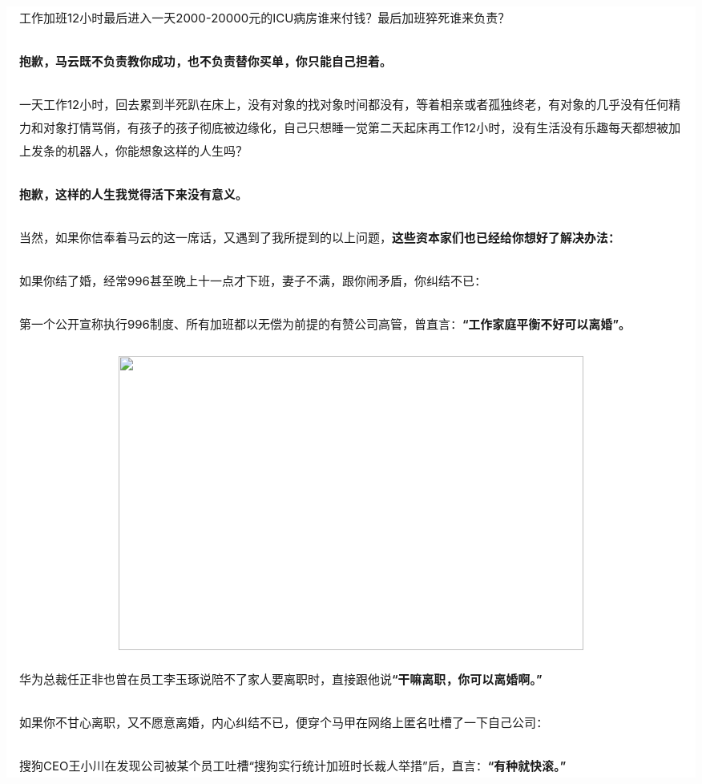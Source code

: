 <p style="margin: 1.4em 1em 25px;color: rgb(26, 26, 26);font-family: -apple-system, BlinkMacSystemFont, 'Helvetica Neue', 'PingFang SC', 'Microsoft YaHei', 'Source Han Sans SC', 'Noto Sans CJK SC', 'WenQuanYi Micro Hei', sans-serif;font-size: medium;text-align: start;white-space: normal;background-color: rgb(255, 255, 255);line-height: 1.75em;"><span style="font-size: 15px;">工作加班12小时最后进入一天2000-20000元的ICU病房谁来付钱？最后加班猝死谁来负责？</span></p>
<p style="margin: 1.4em 1em 25px;color: rgb(26, 26, 26);font-family: -apple-system, BlinkMacSystemFont, 'Helvetica Neue', 'PingFang SC', 'Microsoft YaHei', 'Source Han Sans SC', 'Noto Sans CJK SC', 'WenQuanYi Micro Hei', sans-serif;font-size: medium;text-align: start;white-space: normal;background-color: rgb(255, 255, 255);line-height: 1.75em;"><span style="font-weight: 600;font-size: 15px;">抱歉，马云既不负责教你成功，也不负责替你买单，你只能自己担着。</span></p>
<p style="margin: 1.4em 1em 25px;color: rgb(26, 26, 26);font-family: -apple-system, BlinkMacSystemFont, 'Helvetica Neue', 'PingFang SC', 'Microsoft YaHei', 'Source Han Sans SC', 'Noto Sans CJK SC', 'WenQuanYi Micro Hei', sans-serif;font-size: medium;text-align: start;white-space: normal;background-color: rgb(255, 255, 255);line-height: 1.75em;"><span style="font-size: 15px;">一天工作12小时，回去累到半死趴在床上，没有对象的找对象时间都没有，等着相亲或者孤独终老，有对象的几乎没有任何精力和对象打情骂俏，有孩子的孩子彻底被边缘化，自己只想睡一觉第二天起床再工作12小时，没有生活没有乐趣每天都想被加上发条的机器人，你能想象这样的人生吗？</span></p>
<p style="margin: 1.4em 1em 25px;color: rgb(26, 26, 26);font-family: -apple-system, BlinkMacSystemFont, 'Helvetica Neue', 'PingFang SC', 'Microsoft YaHei', 'Source Han Sans SC', 'Noto Sans CJK SC', 'WenQuanYi Micro Hei', sans-serif;font-size: medium;text-align: start;white-space: normal;background-color: rgb(255, 255, 255);line-height: 1.75em;"><span style="font-weight: 600;font-size: 15px;">抱歉，这样的人生我觉得活下来没有意义。</span></p>
<p style="margin: 1.4em 1em 25px;color: rgb(26, 26, 26);font-family: -apple-system, BlinkMacSystemFont, 'Helvetica Neue', 'PingFang SC', 'Microsoft YaHei', 'Source Han Sans SC', 'Noto Sans CJK SC', 'WenQuanYi Micro Hei', sans-serif;font-size: medium;text-align: start;white-space: normal;background-color: rgb(255, 255, 255);line-height: 1.75em;"><span style="font-size: 15px;">当然，如果你信奉着马云的这一席话，又遇到了我所提到的以上问题，<span style="font-size: 15px;font-weight: 600;">这些资本家们也已经给你想好了解决办法：</span></span></p>
<p style="margin: 1.4em 1em 25px;color: rgb(26, 26, 26);font-family: -apple-system, BlinkMacSystemFont, 'Helvetica Neue', 'PingFang SC', 'Microsoft YaHei', 'Source Han Sans SC', 'Noto Sans CJK SC', 'WenQuanYi Micro Hei', sans-serif;font-size: medium;text-align: start;white-space: normal;background-color: rgb(255, 255, 255);line-height: 1.75em;"><span style="font-size: 15px;">如果你结了婚，经常996甚至晚上十一点才下班，妻子不满，跟你闹矛盾，你纠结不已：</span></p>
<p style="margin: 1.4em 1em 25px;color: rgb(26, 26, 26);font-family: -apple-system, BlinkMacSystemFont, 'Helvetica Neue', 'PingFang SC', 'Microsoft YaHei', 'Source Han Sans SC', 'Noto Sans CJK SC', 'WenQuanYi Micro Hei', sans-serif;font-size: medium;text-align: start;white-space: normal;background-color: rgb(255, 255, 255);line-height: 1.75em;"><span style="font-size: 15px;">第一个公开宣称执行996制度、所有加班都以无偿为前提的有赞公司高管，曾直言：<span style="font-size: 15px;font-weight: 600;">“工作家庭平衡不好可以离婚”。</span></span></p>
<figure data-size="normal" style="margin: 1.4em 1em;color: rgb(26, 26, 26);font-family: -apple-system, BlinkMacSystemFont, 'Helvetica Neue', 'PingFang SC', 'Microsoft YaHei', 'Source Han Sans SC', 'Noto Sans CJK SC', 'WenQuanYi Micro Hei', sans-serif;font-size: medium;text-align: start;white-space: normal;background-color: rgb(255, 255, 255);">
 <img data-ratio="0.6310344827586207" data-type="jpeg" data-w="580" src="https://mmbiz.qpic.cn/mmbiz_jpg/gY5AO8NeSlO1S9BbsTC5tUiaUMRSxwnibqHnOv5WnW781rxuwemZklmUntsPGvsGBVOBTvWD56watHwA9aLgIbeg/640?wx_fmt=jpeg" style="display: block; margin-right: auto; margin-left: auto; cursor: zoom-in; width: 580px !important; height: 366.738px !important;" width="580" _width="580px" class=" img_loading" src="data:image/gif;base64,iVBORw0KGgoAAAANSUhEUgAAAAEAAAABCAYAAAAfFcSJAAAADUlEQVQImWNgYGBgAAAABQABh6FO1AAAAABJRU5ErkJggg==">
</figure>
<p style="margin: 1.4em 1em 25px;color: rgb(26, 26, 26);font-family: -apple-system, BlinkMacSystemFont, 'Helvetica Neue', 'PingFang SC', 'Microsoft YaHei', 'Source Han Sans SC', 'Noto Sans CJK SC', 'WenQuanYi Micro Hei', sans-serif;font-size: medium;text-align: start;white-space: normal;background-color: rgb(255, 255, 255);line-height: 1.75em;"><span style="font-size: 15px;">华为总裁任正非也曾在员工李玉琢说陪不了家人要离职时，直接跟他说<span style="font-size: 15px;font-weight: 600;">“干嘛离职，你可以离婚啊。”</span></span></p>
<p style="margin: 1.4em 1em 25px;color: rgb(26, 26, 26);font-family: -apple-system, BlinkMacSystemFont, 'Helvetica Neue', 'PingFang SC', 'Microsoft YaHei', 'Source Han Sans SC', 'Noto Sans CJK SC', 'WenQuanYi Micro Hei', sans-serif;font-size: medium;text-align: start;white-space: normal;background-color: rgb(255, 255, 255);line-height: 1.75em;"><span style="font-size: 15px;">如果你不甘心离职，又不愿意离婚，内心纠结不已，便穿个马甲在网络上匿名吐槽了一下自己公司：</span></p>
<p style="margin: 1.4em 1em 25px;color: rgb(26, 26, 26);font-family: -apple-system, BlinkMacSystemFont, 'Helvetica Neue', 'PingFang SC', 'Microsoft YaHei', 'Source Han Sans SC', 'Noto Sans CJK SC', 'WenQuanYi Micro Hei', sans-serif;font-size: medium;text-align: start;white-space: normal;background-color: rgb(255, 255, 255);line-height: 1.75em;"><span style="font-size: 15px;">搜狗CEO王小川在发现公司被某个员工吐槽“搜狗实行统计加班时长裁人举措”后，直言：<span style="font-size: 15px;font-weight: 600;">“有种就快滚。”</span></span></p>
<figure data-size="normal" style="margin: 1.4em 1em;color: rgb(26, 26, 26);font-family: -apple-system, BlinkMacSystemFont, 'Helvetica Neue', 'PingFang SC', 'Microsoft YaHei', 'Source Han Sans SC', 'Noto Sans CJK SC', 'WenQuanYi Micro Hei', sans-serif;font-size: medium;text-align: start;white-space: normal;background-color: rgb(255, 255, 255);">
